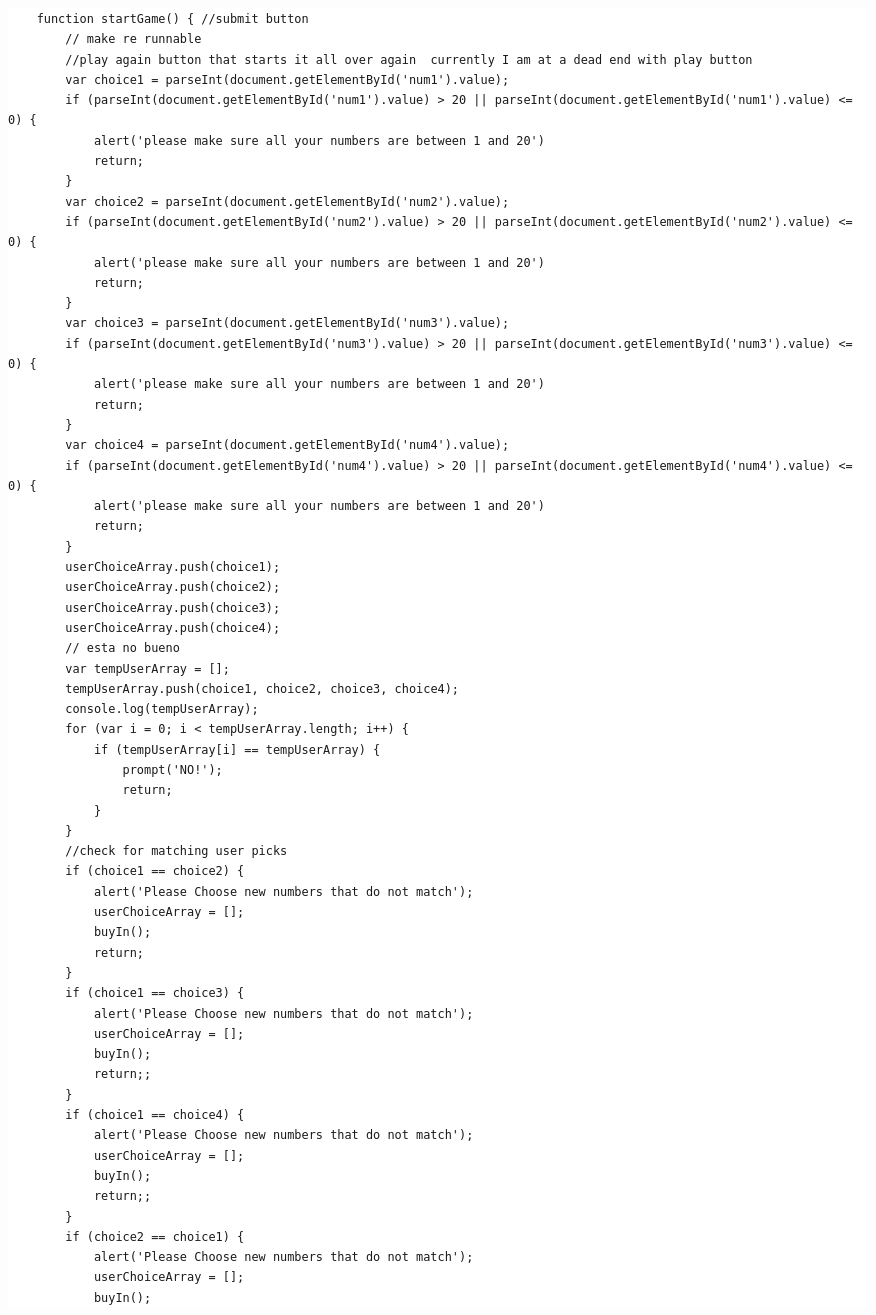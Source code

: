         function startGame() { //submit button
            // make re runnable
            //play again button that starts it all over again  currently I am at a dead end with play button
            var choice1 = parseInt(document.getElementById('num1').value);
            if (parseInt(document.getElementById('num1').value) > 20 || parseInt(document.getElementById('num1').value) <= 0) {
                alert('please make sure all your numbers are between 1 and 20')
                return;
            }
            var choice2 = parseInt(document.getElementById('num2').value);
            if (parseInt(document.getElementById('num2').value) > 20 || parseInt(document.getElementById('num2').value) <= 0) {
                alert('please make sure all your numbers are between 1 and 20')
                return;
            }
            var choice3 = parseInt(document.getElementById('num3').value);
            if (parseInt(document.getElementById('num3').value) > 20 || parseInt(document.getElementById('num3').value) <= 0) {
                alert('please make sure all your numbers are between 1 and 20')
                return;
            }
            var choice4 = parseInt(document.getElementById('num4').value);
            if (parseInt(document.getElementById('num4').value) > 20 || parseInt(document.getElementById('num4').value) <= 0) {
                alert('please make sure all your numbers are between 1 and 20')
                return;
            }
            userChoiceArray.push(choice1);
            userChoiceArray.push(choice2);
            userChoiceArray.push(choice3);
            userChoiceArray.push(choice4);
            // esta no bueno
            var tempUserArray = [];
            tempUserArray.push(choice1, choice2, choice3, choice4);
            console.log(tempUserArray);
            for (var i = 0; i < tempUserArray.length; i++) {
                if (tempUserArray[i] == tempUserArray) {
                    prompt('NO!');
                    return;
                }
            }
            //check for matching user picks
            if (choice1 == choice2) {
                alert('Please Choose new numbers that do not match');
                userChoiceArray = [];
                buyIn();
                return;
            }
            if (choice1 == choice3) {
                alert('Please Choose new numbers that do not match');
                userChoiceArray = [];
                buyIn();
                return;;
            }
            if (choice1 == choice4) {
                alert('Please Choose new numbers that do not match');
                userChoiceArray = [];
                buyIn();
                return;;
            }
            if (choice2 == choice1) {
                alert('Please Choose new numbers that do not match');
                userChoiceArray = [];
                buyIn();